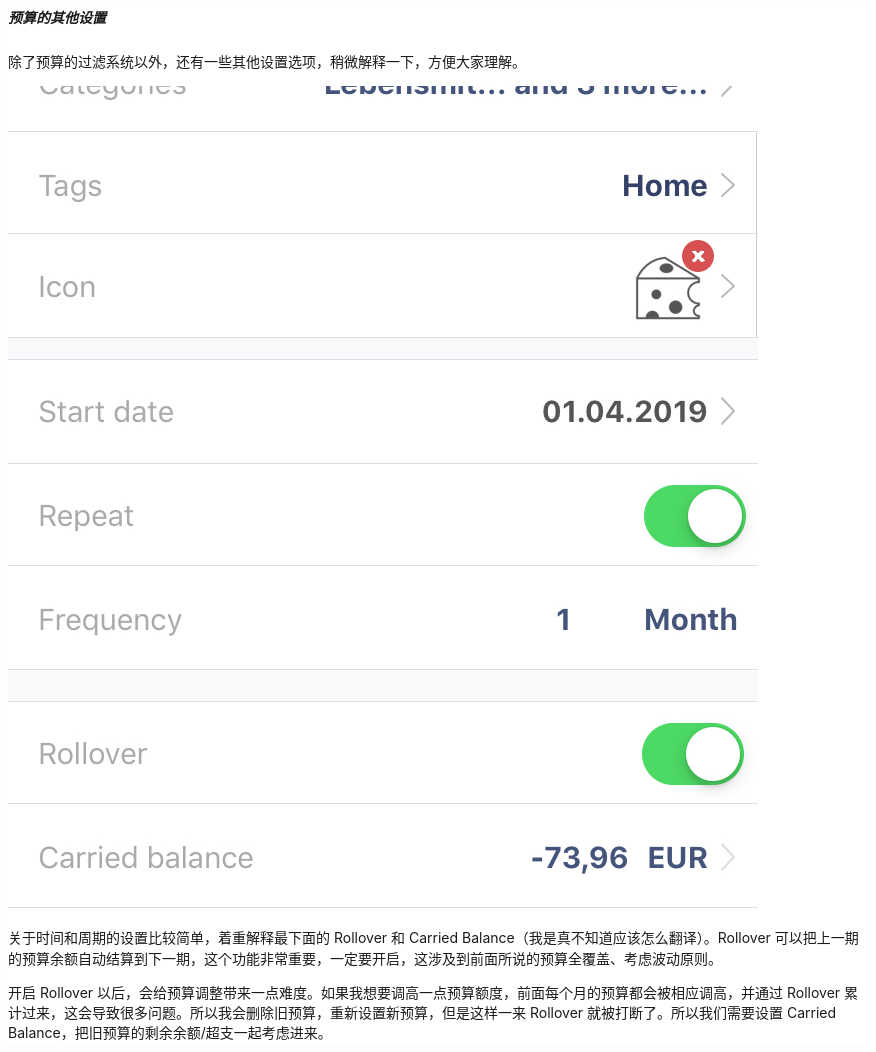 ##### 预算的其他设置

除了预算的过滤系统以外，还有一些其他设置选项，稍微解释一下，方便大家理解。

![](%E9%A2%84%E7%AE%97%E7%9A%84%E5%85%B6%E4%BB%96%E8%AE%BE%E7%BD%AE%E9%80%89%E9%A1%B9.jpeg)

关于时间和周期的设置比较简单，着重解释最下面的 Rollover 和 Carried Balance（我是真不知道应该怎么翻译）。Rollover 可以把上一期的预算余额自动结算到下一期，这个功能非常重要，一定要开启，这涉及到前面所说的预算全覆盖、考虑波动原则。

开启 Rollover 以后，会给预算调整带来一点难度。如果我想要调高一点预算额度，前面每个月的预算都会被相应调高，并通过 Rollover 累计过来，这会导致很多问题。所以我会删除旧预算，重新设置新预算，但是这样一来 Rollover 就被打断了。所以我们需要设置 Carried Balance，把旧预算的剩余余额/超支一起考虑进来。
